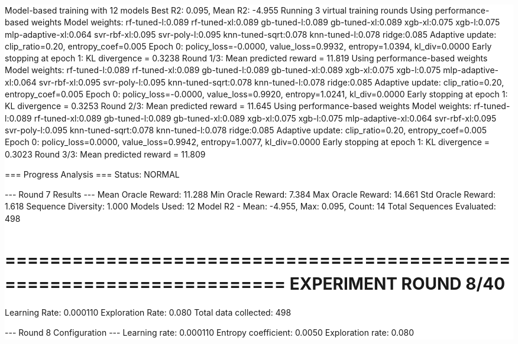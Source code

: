Model-based training with 12 models
Best R2: 0.095, Mean R2: -4.955
Running 3 virtual training rounds
    Using performance-based weights
    Model weights: rf-tuned-l:0.089 rf-tuned-xl:0.089 gb-tuned-l:0.089 gb-tuned-xl:0.089 xgb-xl:0.075 xgb-l:0.075 mlp-adaptive-xl:0.064 svr-rbf-xl:0.095 svr-poly-l:0.095 knn-tuned-sqrt:0.078 knn-tuned-l:0.078 ridge:0.085
  Adaptive update: clip_ratio=0.20, entropy_coef=0.005
    Epoch 0: policy_loss=-0.0000, value_loss=0.9932, entropy=1.0394, kl_div=0.0000
    Early stopping at epoch 1: KL divergence = 0.3238
  Round 1/3: Mean predicted reward = 11.819
    Using performance-based weights
    Model weights: rf-tuned-l:0.089 rf-tuned-xl:0.089 gb-tuned-l:0.089 gb-tuned-xl:0.089 xgb-xl:0.075 xgb-l:0.075 mlp-adaptive-xl:0.064 svr-rbf-xl:0.095 svr-poly-l:0.095 knn-tuned-sqrt:0.078 knn-tuned-l:0.078 ridge:0.085
  Adaptive update: clip_ratio=0.20, entropy_coef=0.005
    Epoch 0: policy_loss=-0.0000, value_loss=0.9920, entropy=1.0241, kl_div=0.0000
    Early stopping at epoch 1: KL divergence = 0.3253
  Round 2/3: Mean predicted reward = 11.645
    Using performance-based weights
    Model weights: rf-tuned-l:0.089 rf-tuned-xl:0.089 gb-tuned-l:0.089 gb-tuned-xl:0.089 xgb-xl:0.075 xgb-l:0.075 mlp-adaptive-xl:0.064 svr-rbf-xl:0.095 svr-poly-l:0.095 knn-tuned-sqrt:0.078 knn-tuned-l:0.078 ridge:0.085
  Adaptive update: clip_ratio=0.20, entropy_coef=0.005
    Epoch 0: policy_loss=0.0000, value_loss=0.9942, entropy=1.0077, kl_div=0.0000
    Early stopping at epoch 1: KL divergence = 0.3023
  Round 3/3: Mean predicted reward = 11.809

  === Progress Analysis ===
  Status: NORMAL

--- Round 7 Results ---
  Mean Oracle Reward: 11.288
  Min Oracle Reward: 7.384
  Max Oracle Reward: 14.661
  Std Oracle Reward: 1.618
  Sequence Diversity: 1.000
  Models Used: 12
  Model R2 - Mean: -4.955, Max: 0.095, Count: 14
  Total Sequences Evaluated: 498

======================================================================
EXPERIMENT ROUND 8/40
======================================================================
Learning Rate: 0.000110
Exploration Rate: 0.080
Total data collected: 498

--- Round 8 Configuration ---
Learning rate: 0.000110
Entropy coefficient: 0.0050
Exploration rate: 0.080
